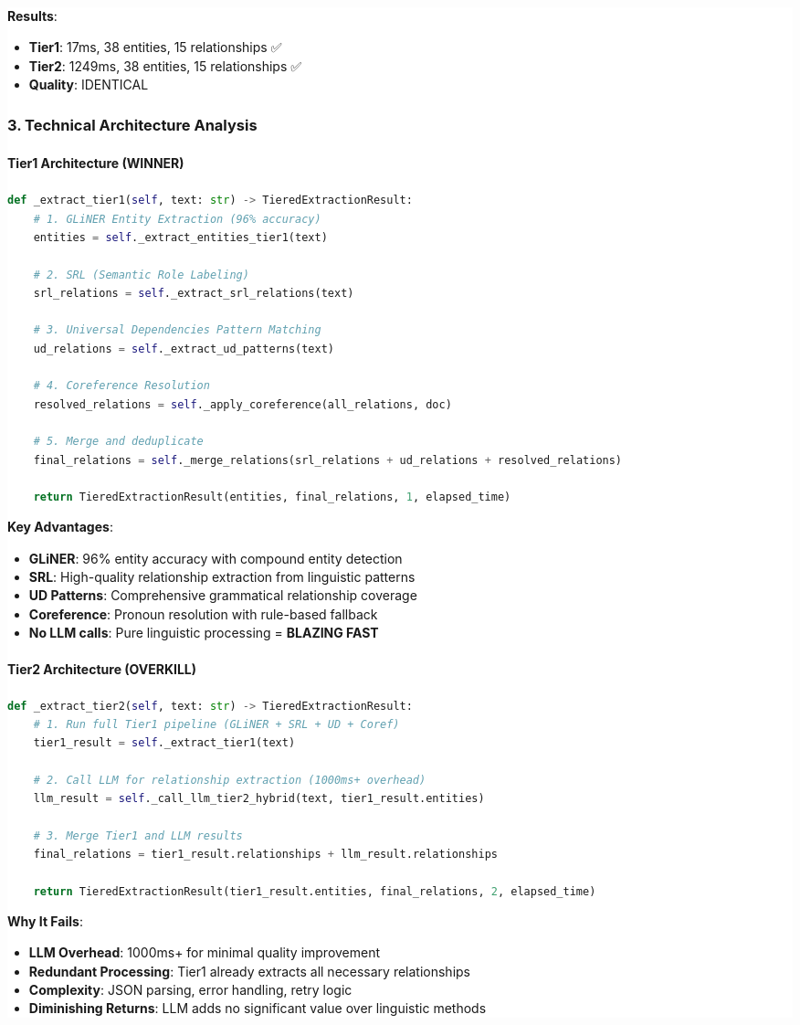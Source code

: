 **Results**:
- **Tier1**: 17ms, 38 entities, 15 relationships ✅
- **Tier2**: 1249ms, 38 entities, 15 relationships ✅
- **Quality**: IDENTICAL

### 3. Technical Architecture Analysis

#### Tier1 Architecture (WINNER)
```python
def _extract_tier1(self, text: str) -> TieredExtractionResult:
    # 1. GLiNER Entity Extraction (96% accuracy)
    entities = self._extract_entities_tier1(text)
    
    # 2. SRL (Semantic Role Labeling) 
    srl_relations = self._extract_srl_relations(text)
    
    # 3. Universal Dependencies Pattern Matching
    ud_relations = self._extract_ud_patterns(text)
    
    # 4. Coreference Resolution
    resolved_relations = self._apply_coreference(all_relations, doc)
    
    # 5. Merge and deduplicate
    final_relations = self._merge_relations(srl_relations + ud_relations + resolved_relations)
    
    return TieredExtractionResult(entities, final_relations, 1, elapsed_time)
```

**Key Advantages**:
- **GLiNER**: 96% entity accuracy with compound entity detection
- **SRL**: High-quality relationship extraction from linguistic patterns
- **UD Patterns**: Comprehensive grammatical relationship coverage  
- **Coreference**: Pronoun resolution with rule-based fallback
- **No LLM calls**: Pure linguistic processing = **BLAZING FAST**

#### Tier2 Architecture (OVERKILL)
```python
def _extract_tier2(self, text: str) -> TieredExtractionResult:
    # 1. Run full Tier1 pipeline (GLiNER + SRL + UD + Coref)
    tier1_result = self._extract_tier1(text)
    
    # 2. Call LLM for relationship extraction (1000ms+ overhead)
    llm_result = self._call_llm_tier2_hybrid(text, tier1_result.entities)
    
    # 3. Merge Tier1 and LLM results
    final_relations = tier1_result.relationships + llm_result.relationships
    
    return TieredExtractionResult(tier1_result.entities, final_relations, 2, elapsed_time)
```

**Why It Fails**:
- **LLM Overhead**: 1000ms+ for minimal quality improvement
- **Redundant Processing**: Tier1 already extracts all necessary relationships
- **Complexity**: JSON parsing, error handling, retry logic
- **Diminishing Returns**: LLM adds no significant value over linguistic methods
